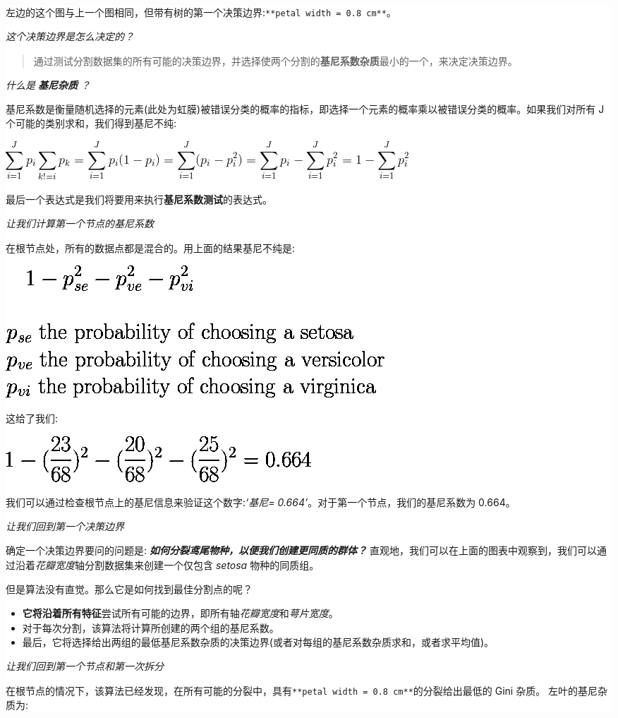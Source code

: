 左边的这个图与上一个图相同，但带有树的第一个决策边界:`**petal width = 0.8 cm**`。

*这个决策边界是怎么决定的？*

> 通过测试分割数据集的所有可能的决策边界，并选择使两个分割的**基尼系数杂质**最小的一个，来决定决策边界。

*什么是* ***基尼杂质*** *？*

基尼系数是衡量随机选择的元素(此处为虹膜)被错误分类的概率的指标，即选择一个元素的概率乘以被错误分类的概率。如果我们对所有 J 个可能的类别求和，我们得到基尼不纯:

![](img/481a8d48de15dc1ff6aba56440cbef0a.png)

最后一个表达式是我们将要用来执行**基尼系数测试**的表达式。

*让我们计算第一个节点的基尼系数*

在根节点处，所有的数据点都是混合的。用上面的结果基尼不纯是:

![](img/46a5c299c69364e9522913dcf30b0ff1.png)

这给了我们:

![](img/0d49f0ebefcebe69292531a89770be22.png)

我们可以通过检查根节点上的基尼信息来验证这个数字:*‘基尼= 0.664’*。对于第一个节点，我们的基尼系数为 0.664。

*让我们回到第一个决策边界*

确定一个决策边界要问的问题是: ***如何分裂鸢尾物种，以便我们创建更同质的群体？***
直观地，我们可以在上面的图表中观察到，我们可以通过沿着*花瓣宽度*轴分割数据集来创建一个仅包含 *setosa* 物种的同质组。

但是算法没有直觉。那么它是如何找到最佳分割点的呢？

*   **它将沿着所有特征**尝试所有可能的边界，即所有轴*花瓣宽度*和*萼片宽度*。
*   对于每次分割，该算法将计算所创建的两个组的基尼系数。
*   最后，它将选择给出两组的最低基尼系数杂质的决策边界(或者对每组的基尼系数杂质求和，或者求平均值)。

*让我们回到第一个节点和第一次拆分*

在根节点的情况下，该算法已经发现，在所有可能的分裂中，具有`**petal width = 0.8 cm**`的分裂给出最低的 Gini 杂质。
左叶的基尼杂质为:
